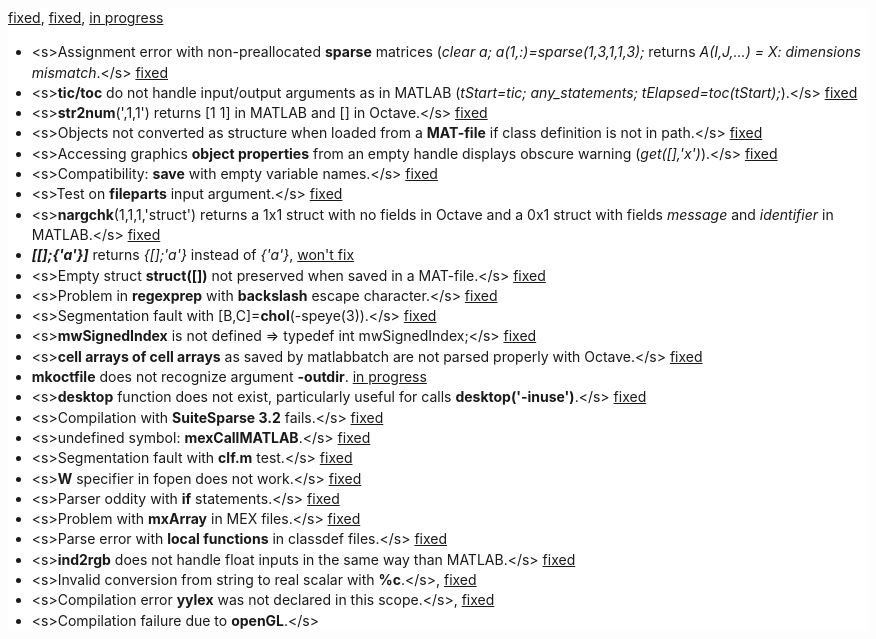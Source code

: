   [fixed](https://savannah.gnu.org/bugs/?32242),
  [fixed](https://savannah.gnu.org/bugs/?32261), [in
  progress](https://savannah.gnu.org/bugs/?32296)
- \<s\>Assignment error with non-preallocated **sparse** matrices
  (*clear a; a(1,:)=sparse(1,3,1,1,3);* returns *A(I,J,\...) = X:
  dimensions mismatch*.\</s\>
  [fixed](https://savannah.gnu.org/bugs/?32263)
- \<s\>**tic/toc** do not handle input/output arguments as in MATLAB
  (*tStart=tic; any_statements; tElapsed=toc(tStart);*).\</s\>
  [fixed](http://hg.savannah.gnu.org/hgweb/octave/rev/f8d5095fa90d)
- \<s\>**str2num**(\',1,1\') returns \[1 1\] in MATLAB and \[\] in
  Octave.\</s\> [fixed](https://savannah.gnu.org/bugs/?34346)
- \<s\>Objects not converted as structure when loaded from a
  **MAT-file** if class definition is not in path.\</s\>
  [fixed](https://savannah.gnu.org/bugs/?32641)
- \<s\>Accessing graphics **object properties** from an empty handle
  displays obscure warning (*get(\[\],\'x\')*).\</s\>
  [fixed](https://savannah.gnu.org/bugs/?32642)
- \<s\>Compatibility: **save** with empty variable names.\</s\>
  [fixed](https://savannah.gnu.org/bugs/?34259)
- \<s\>Test on **fileparts** input argument.\</s\>
  [fixed](https://savannah.gnu.org/bugs/?40062)
- \<s\>**nargchk**(1,1,1,\'struct\') returns a 1x1 struct with no fields
  in Octave and a 0x1 struct with fields *message* and *identifier* in
  MATLAB.\</s\> [fixed](https://savannah.gnu.org/bugs/index.php?33808)
- ***\[\[\];{\'a\'}\]*** returns *{\[\];\'a\'}* instead of *{\'a\'}*,
  [won\'t fix](https://savannah.gnu.org/bugs/?37086)
- \<s\>Empty struct **struct(\[\])** not preserved when saved in a
  MAT-file.\</s\> [fixed](https://savannah.gnu.org/bugs/?37087)
- \<s\>Problem in **regexprep** with **backslash** escape
  character.\</s\> [fixed](https://savannah.gnu.org/bugs/?37092)
- \<s\>Segmentation fault with \[B,C\]=**chol**(-speye(3)).\</s\>
  [fixed](https://savannah.gnu.org/bugs/?37095)
- \<s\>**mwSignedIndex** is not defined =\> typedef int
  mwSignedIndex;\</s\> [fixed](https://savannah.gnu.org/bugs/?37133)
- \<s\>**cell arrays of cell arrays** as saved by matlabbatch are not
  parsed properly with Octave.\</s\>
  [fixed](https://savannah.gnu.org/bugs/?37132)
- **mkoctfile** does not recognize argument **-outdir**. [in
  progress](https://savannah.gnu.org/bugs/?57486)
- \<s\>**desktop** function does not exist, particularly useful for
  calls **desktop(\'-inuse\')**.\</s\>
  [fixed](https://savannah.gnu.org/bugs/?37330)
- \<s\>Compilation with **SuiteSparse 3.2** fails.\</s\>
  [fixed](https://savannah.gnu.org/bugs/?37031)
- \<s\>undefined symbol: **mexCallMATLAB**.\</s\>
  [fixed](https://savannah.gnu.org/bugs/?37342)
- \<s\>Segmentation fault with **clf.m** test.\</s\>
  [fixed](https://savannah.gnu.org/bugs/?44621)
- \<s\>**W** specifier in fopen does not work.\</s\>
  [fixed](https://savannah.gnu.org/bugs/?38851)
- \<s\>Parser oddity with **if** statements.\</s\>
  [fixed](https://savannah.gnu.org/bugs/?38758)
- \<s\>Problem with **mxArray** in MEX files.\</s\>
  [fixed](https://savannah.gnu.org/bugs/?40429)
- \<s\>Parse error with **local functions** in classdef files.\</s\>
  [fixed](https://savannah.gnu.org/bugs/?41723)
- \<s\>**ind2rgb** does not handle float inputs in the same way than
  MATLAB.\</s\> [fixed](https://savannah.gnu.org/bugs/?41851)
- \<s\>Invalid conversion from string to real scalar with **%c**.\</s\>,
  [fixed](https://savannah.gnu.org/bugs/?42235)
- \<s\>Compilation error **yylex** was not declared in this
  scope.\</s\>, [fixed](https://savannah.gnu.org/bugs/?43023)
- \<s\>Compilation failure due to **openGL**.\</s\>